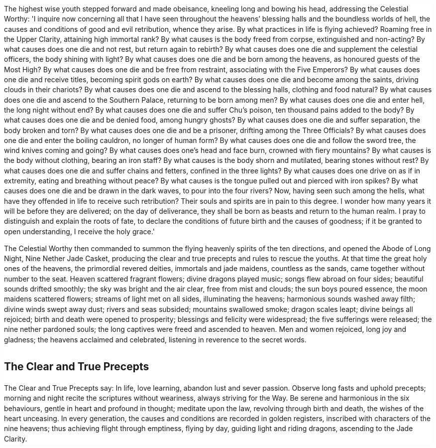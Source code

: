 The highest wise youth stepped forward and made obeisance, kneeling long and bowing his head, addressing the Celestial Worthy: 'I inquire now concerning all that I have seen throughout the heavens’ blessing halls and the boundless worlds of hell, the causes and conditions of good and evil retribution, whence they arise. By what practices in life is flying achieved? Roaming free in the Upper Clarity, attaining high immortal rank? By what causes is the body freed from corpse, extinguished and non-acting? By what causes does one die and not rest, but return again to rebirth? By what causes does one die and supplement the celestial officers, the body shining with light? By what causes does one die and be born among the heavens, as honoured guests of the Most High? By what causes does one die and be free from restraint, associating with the Five Emperors? By what causes does one die and receive titles, becoming spirit gods on earth? By what causes does one die and become among the saints, driving clouds in their chariots? By what causes does one die and ascend to the blessing halls, clothing and food natural? By what causes does one die and ascend to the Southern Palace, returning to be born among men? By what causes does one die and enter hell, the long night without end? By what causes does one die and suffer Chu’s poison, ten thousand pains added to the body? By what causes does one die and be denied food, among hungry ghosts? By what causes does one die and suffer separation, the body broken and torn? By what causes does one die and be a prisoner, drifting among the Three Officials? By what causes does one die and enter the boiling cauldron, no longer of human form? By what causes does one die and follow the sword tree, the wind knives coming and going? By what causes does one’s head and face burn, crowned with fiery mountains? By what causes is the body without clothing, bearing an iron staff? By what causes is the body shorn and mutilated, bearing stones without rest? By what causes does one die and suffer chains and fetters, confined in the three lights? By what causes does one drive on as if in extremity, eating and breathing without peace? By what causes is the tongue pulled out and pierced with iron spikes? By what causes does one die and be drawn in the dark waves, to pour into the four rivers? Now, having seen such among the hells, what have they offended in life to receive such retribution? Their souls and spirits are in pain to this degree. I wonder how many years it will be before they are delivered; on the day of deliverance, they shall be born as beasts and return to the human realm. I pray to distinguish and explain the roots of fate, to declare the conditions of future birth and the causes of goodness; if it be granted to open understanding, I receive the holy grace.'

The Celestial Worthy then commanded to summon the flying heavenly spirits of the ten directions, and opened the Abode of Long Night, Nine Nether Jade Casket, producing the clear and true precepts and rules to rescue the youths. At that time the great holy ones of the heavens, the primordial revered deities, immortals and jade maidens, countless as the sands, came together without number to the seat. Heaven scattered fragrant flowers; divine dragons played music; songs flew abroad on four sides; beautiful sounds drifted smoothly; the sky was bright and the air clear, free from mist and clouds; the sun boys poured essence, the moon maidens scattered flowers; streams of light met on all sides, illuminating the heavens; harmonious sounds washed away filth; divine winds swept away dust; rivers and seas subsided; mountains swallowed smoke; dragon scales leapt; divine beings all rejoiced; birth and death were opened to prosperity; blessings and felicity were widespread; the five sufferings were released; the nine nether pardoned souls; the long captives were freed and ascended to heaven. Men and women rejoiced, long joy and gladness; the heavens acclaimed and celebrated, listening in reverence to the secret words.

## The Clear and True Precepts

The Clear and True Precepts say: In life, love learning, abandon lust and sever passion. Observe long fasts and uphold precepts; morning and night recite the scriptures without weariness, always striving for the Way. Be serene and harmonious in the six behaviours, gentle in heart and profound in thought; meditate upon the law, revolving through birth and death, the wishes of the heart unceasing. In every generation, the causes and conditions are recorded in golden registers, inscribed with characters of the nine heavens; thus achieving flight through emptiness, flying by day, guiding light and riding dragons, ascending to the Jade Clarity.
